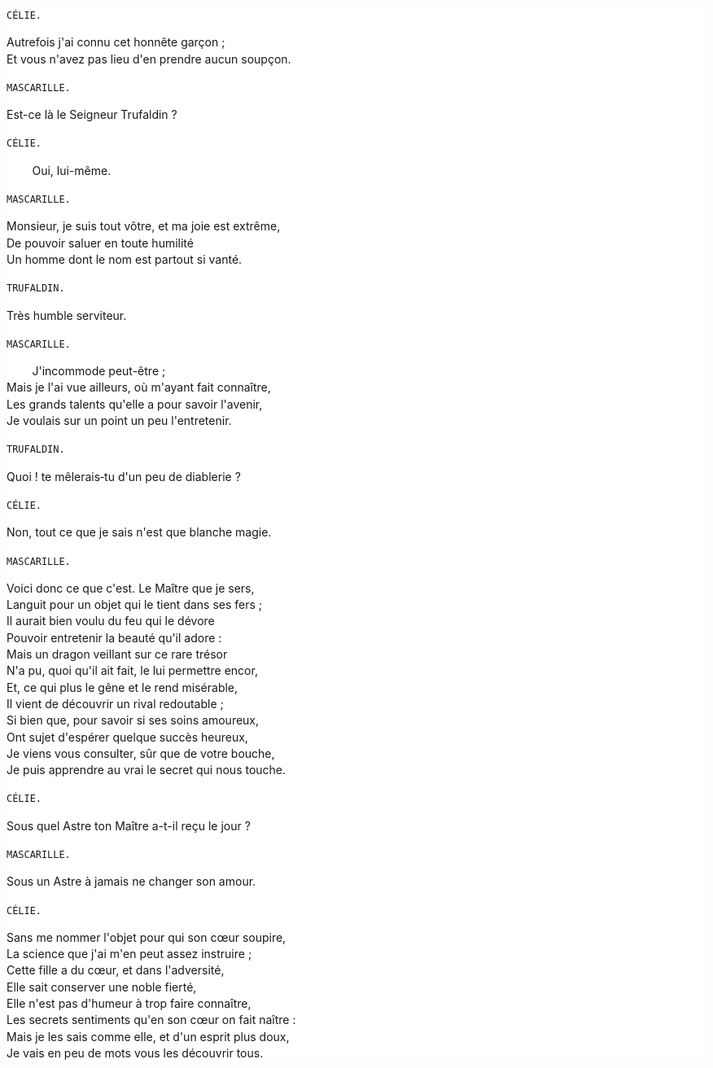     CÉLIE.
Autrefois j'ai connu cet honnête garçon ;  
Et vous n'avez pas lieu d'en prendre aucun soupçon.  

    MASCARILLE.
Est-ce là le Seigneur Trufaldin ?  

    CÉLIE.
        Oui, lui-même.  

    MASCARILLE.
Monsieur, je suis tout vôtre, et ma joie est extrême,  
De pouvoir saluer en toute humilité  
Un homme dont le nom est partout si vanté.  

    TRUFALDIN.
Très humble serviteur.  

    MASCARILLE.
        J'incommode peut-être ;  
Mais je l'ai vue ailleurs, où m'ayant fait connaître,  
Les grands talents qu'elle a pour savoir l'avenir,  
Je voulais sur un point un peu l'entretenir.  

    TRUFALDIN.
Quoi ! te mêlerais‑tu d'un peu de diablerie ?  

    CÉLIE.
Non, tout ce que je sais n'est que blanche magie.  

    MASCARILLE.
Voici donc ce que c'est. Le Maître que je sers,  
Languit pour un objet qui le tient dans ses fers ;  
Il aurait bien voulu du feu qui le dévore  
Pouvoir entretenir la beauté qu'il adore :  
Mais un dragon veillant sur ce rare trésor  
N'a pu, quoi qu'il ait fait, le lui permettre encor,  
Et, ce qui plus le gêne et le rend misérable,  
Il vient de découvrir un rival redoutable ;  
Si bien que, pour savoir si ses soins amoureux,  
Ont sujet d'espérer quelque succès heureux,  
Je viens vous consulter, sûr que de votre bouche,  
Je puis apprendre au vrai le secret qui nous touche.  

    CÉLIE.
Sous quel Astre ton Maître a-t-il reçu le jour ?  

    MASCARILLE.
Sous un Astre à jamais ne changer son amour.  

    CÉLIE.
Sans me nommer l'objet pour qui son cœur soupire,  
La science que j'ai m'en peut assez instruire ;  
Cette fille a du cœur, et dans l'adversité,  
Elle sait conserver une noble fierté,  
Elle n'est pas d'humeur à trop faire connaître,  
Les secrets sentiments qu'en son cœur on fait naître :  
Mais je les sais comme elle, et d'un esprit plus doux,  
Je vais en peu de mots vous les découvrir tous.  
